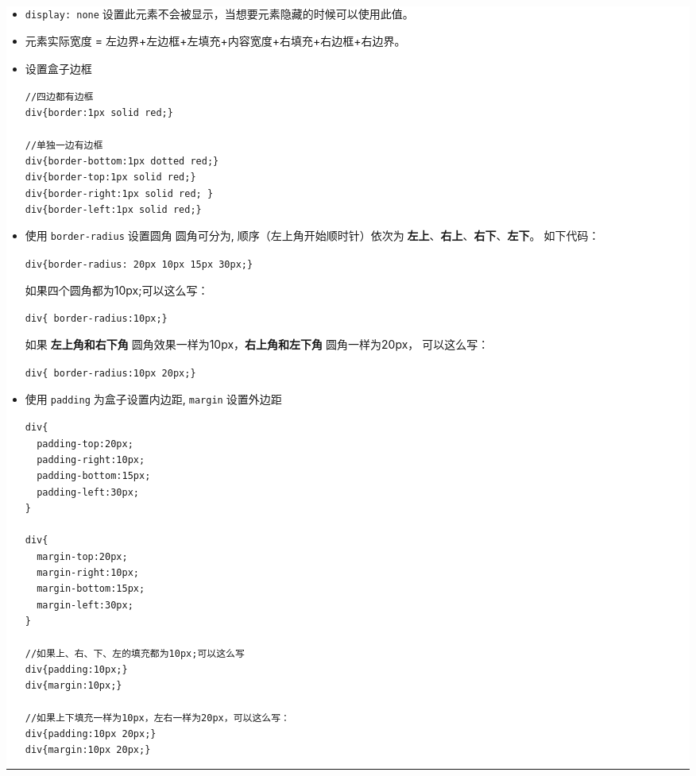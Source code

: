 
* `display: none`  设置此元素不会被显示，当想要元素隐藏的时候可以使用此值。

* 元素实际宽度 = 左边界+左边框+左填充+内容宽度+右填充+右边框+右边界。

* 设置盒子边框
  ```
  //四边都有边框
  div{border:1px solid red;} 

  //单独一边有边框
  div{border-bottom:1px dotted red;}
  div{border-top:1px solid red;}
  div{border-right:1px solid red; }
  div{border-left:1px solid red;}
  ```

* 使用 `border-radius` 设置圆角
  圆角可分为, 顺序（左上角开始顺时针）依次为 **左上**、**右上**、**右下**、**左下**。
  如下代码：
  ```
  div{border-radius: 20px 10px 15px 30px;}
  ```

  如果四个圆角都为10px;可以这么写：
  ```
  div{ border-radius:10px;}
  ```

  如果 **左上角和右下角** 圆角效果一样为10px，**右上角和左下角** 圆角一样为20px，
  可以这么写：
  ```
  div{ border-radius:10px 20px;}
  ```

* 使用 `padding` 为盒子设置内边距, `margin` 设置外边距
  ```
  div{
    padding-top:20px;
    padding-right:10px;
    padding-bottom:15px;
    padding-left:30px;
  }

  div{
    margin-top:20px;
    margin-right:10px;
    margin-bottom:15px;
    margin-left:30px;
  }

  //如果上、右、下、左的填充都为10px;可以这么写
  div{padding:10px;}
  div{margin:10px;}

  //如果上下填充一样为10px，左右一样为20px，可以这么写：
  div{padding:10px 20px;}
  div{margin:10px 20px;}
  ```

---